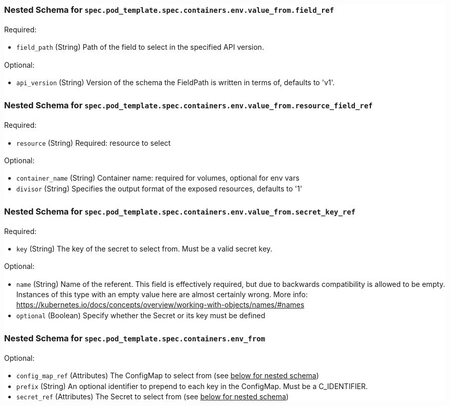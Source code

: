 
<a id="nestedatt--spec--pod_template--spec--containers--env--value_from--field_ref"></a>
### Nested Schema for `spec.pod_template.spec.containers.env.value_from.field_ref`

Required:

- `field_path` (String) Path of the field to select in the specified API version.

Optional:

- `api_version` (String) Version of the schema the FieldPath is written in terms of, defaults to 'v1'.


<a id="nestedatt--spec--pod_template--spec--containers--env--value_from--resource_field_ref"></a>
### Nested Schema for `spec.pod_template.spec.containers.env.value_from.resource_field_ref`

Required:

- `resource` (String) Required: resource to select

Optional:

- `container_name` (String) Container name: required for volumes, optional for env vars
- `divisor` (String) Specifies the output format of the exposed resources, defaults to '1'


<a id="nestedatt--spec--pod_template--spec--containers--env--value_from--secret_key_ref"></a>
### Nested Schema for `spec.pod_template.spec.containers.env.value_from.secret_key_ref`

Required:

- `key` (String) The key of the secret to select from. Must be a valid secret key.

Optional:

- `name` (String) Name of the referent. This field is effectively required, but due to backwards compatibility is allowed to be empty. Instances of this type with an empty value here are almost certainly wrong. More info: https://kubernetes.io/docs/concepts/overview/working-with-objects/names/#names
- `optional` (Boolean) Specify whether the Secret or its key must be defined




<a id="nestedatt--spec--pod_template--spec--containers--env_from"></a>
### Nested Schema for `spec.pod_template.spec.containers.env_from`

Optional:

- `config_map_ref` (Attributes) The ConfigMap to select from (see [below for nested schema](#nestedatt--spec--pod_template--spec--containers--env_from--config_map_ref))
- `prefix` (String) An optional identifier to prepend to each key in the ConfigMap. Must be a C_IDENTIFIER.
- `secret_ref` (Attributes) The Secret to select from (see [below for nested schema](#nestedatt--spec--pod_template--spec--containers--env_from--secret_ref))
